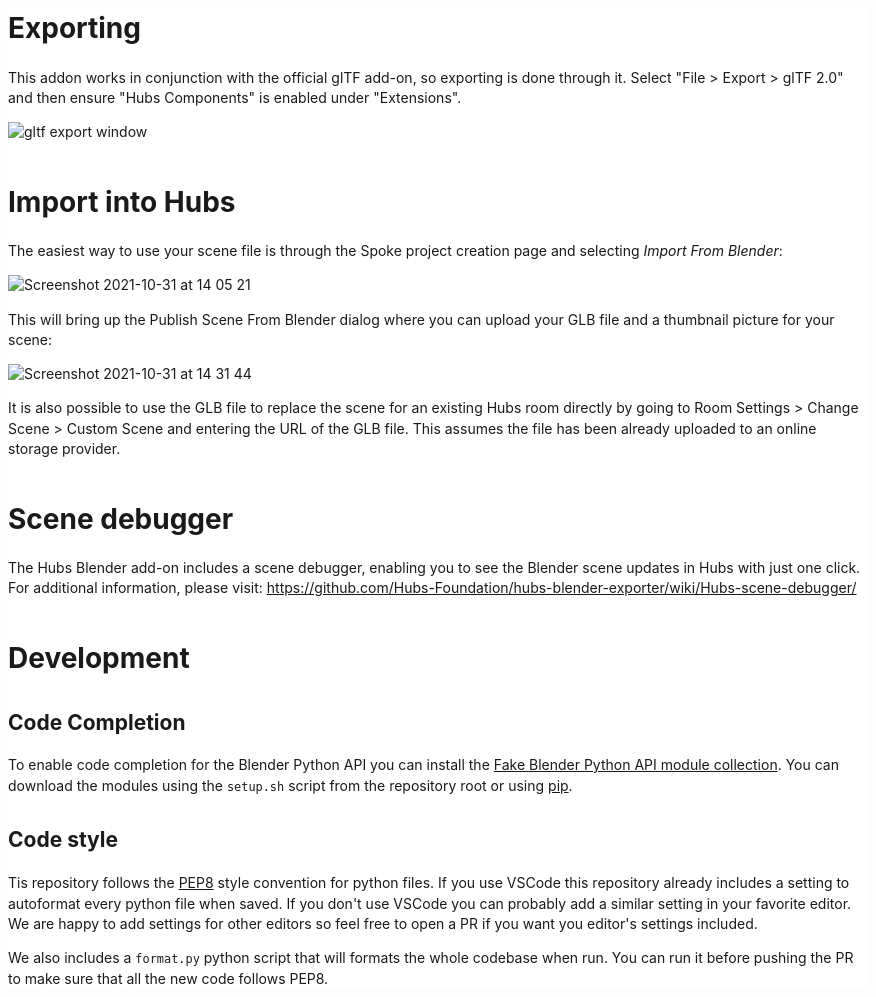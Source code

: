 # Exporting

This addon works in conjunction with the official glTF add-on, so exporting is done through it. Select "File > Export > glTF 2.0" and then ensure "Hubs Components" is enabled under "Extensions".

![gltf export window](https://user-images.githubusercontent.com/130735/84547591-be9ad700-acb8-11ea-8c58-7b1104f0a3a7.png)

# Import into Hubs

The easiest way to use your scene file is through the Spoke project creation page and selecting _Import From Blender_:

<img width="710" alt="Screenshot 2021-10-31 at 14 05 21" src="https://user-images.githubusercontent.com/303516/139588457-8d9d7835-6101-4cfc-886b-ad3e86c37846.png">

This will bring up the Publish Scene From Blender dialog where you can upload your GLB file and a thumbnail picture for your scene:

<img width="826" alt="Screenshot 2021-10-31 at 14 31 44" src="https://user-images.githubusercontent.com/303516/139588871-ca440552-a270-4feb-9208-65b65ee02b4a.png">

It is also possible to use the GLB file to replace the scene for an existing Hubs room directly by going to Room Settings > Change Scene > Custom Scene and entering the URL of the GLB file. This assumes the file has been already uploaded to an online storage provider.

# Scene debugger

The Hubs Blender add-on includes a scene debugger, enabling you to see the Blender scene updates in Hubs with just one click. For additional information, please visit:  https://github.com/Hubs-Foundation/hubs-blender-exporter/wiki/Hubs-scene-debugger/

# Development

## Code Completion
To enable code completion for the Blender Python API you can install the [Fake Blender Python API module collection](https://github.com/nutti/fake-bpy-module/). You can download the modules using the `setup.sh` script from the repository root or using [pip](https://github.com/nutti/fake-bpy-module/#install-via-pip-package).
## Code style

Tis repository follows the [PEP8](https://peps.python.org/pep-0008/) style convention for python files. If you use VSCode this repository already includes a setting to autoformat every python file when saved. If you don't use VSCode you can probably add a similar setting in your favorite editor. We are happy to add settings for other editors so feel free to open a PR if you want you editor's settings included.

We also includes a `format.py` python script that will formats the whole codebase when run. You can run it before pushing the PR to make sure that all the new code follows PEP8.
